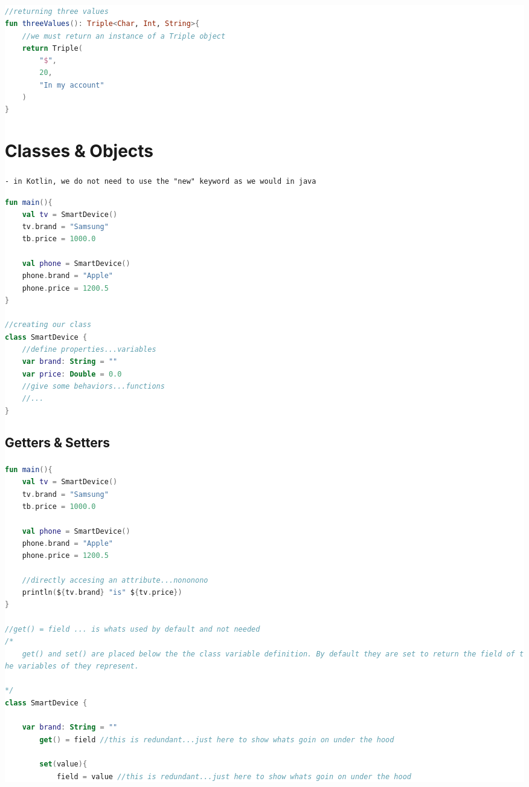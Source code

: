 ```Kotlin 
//returning three values
fun threeValues(): Triple<Char, Int, String>{
	//we must return an instance of a Triple object
	return Triple(
		"$",
		20,
		"In my account"
	)
}
```
# Classes & Objects
	- in Kotlin, we do not need to use the "new" keyword as we would in java
``` Kotlin 
fun main(){
	val tv = SmartDevice()
	tv.brand = "Samsung"
	tb.price = 1000.0 
	
	val phone = SmartDevice()
	phone.brand = "Apple"
	phone.price = 1200.5
}

//creating our class 
class SmartDevice {
	//define properties...variables
	var brand: String = ""
	var price: Double = 0.0 
	//give some behaviors...functions
	//...
}
```

## Getters & Setters 
```Kotlin 
fun main(){
	val tv = SmartDevice()
	tv.brand = "Samsung"
	tb.price = 1000.0 
	
	val phone = SmartDevice()
	phone.brand = "Apple"
	phone.price = 1200.5

	//directly accesing an attribute...nononono
	println(${tv.brand} "is" ${tv.price})
}

//get() = field ... is whats used by default and not needed
/*
	get() and set() are placed below the the class variable definition. By default they are set to return the field of the variables of they represent. 
	
*/
class SmartDevice {

	var brand: String = ""
		get() = field //this is redundant...just here to show whats goin on under the hood
		
		set(value){
			field = value //this is redundant...just here to show whats goin on under the hood
```